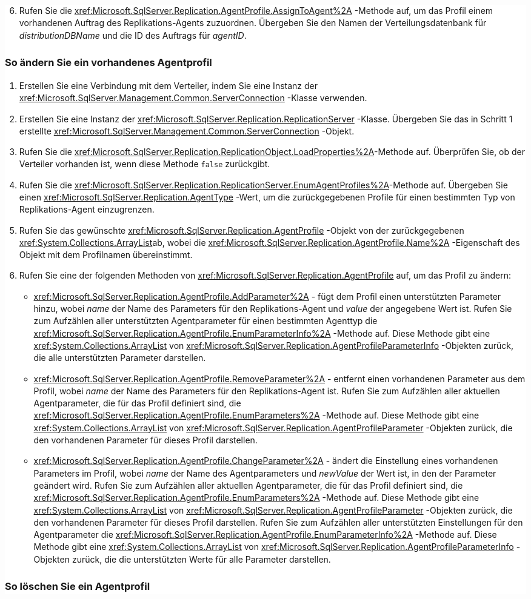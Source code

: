 6.  Rufen Sie die <xref:Microsoft.SqlServer.Replication.AgentProfile.AssignToAgent%2A> -Methode auf, um das Profil einem vorhandenen Auftrag des Replikations-Agents zuzuordnen. Übergeben Sie den Namen der Verteilungsdatenbank für *distributionDBName* und die ID des Auftrags für *agentID*.  
  
###  <a name="Modify_RMO"></a> So ändern Sie ein vorhandenes Agentprofil  
  
1.  Erstellen Sie eine Verbindung mit dem Verteiler, indem Sie eine Instanz der <xref:Microsoft.SqlServer.Management.Common.ServerConnection> -Klasse verwenden.  
  
2.  Erstellen Sie eine Instanz der <xref:Microsoft.SqlServer.Replication.ReplicationServer> -Klasse. Übergeben Sie das in Schritt 1 erstellte <xref:Microsoft.SqlServer.Management.Common.ServerConnection> -Objekt.  
  
3.  Rufen Sie die <xref:Microsoft.SqlServer.Replication.ReplicationObject.LoadProperties%2A>-Methode auf. Überprüfen Sie, ob der Verteiler vorhanden ist, wenn diese Methode `false` zurückgibt.  
  
4.  Rufen Sie die <xref:Microsoft.SqlServer.Replication.ReplicationServer.EnumAgentProfiles%2A>-Methode auf. Übergeben Sie einen <xref:Microsoft.SqlServer.Replication.AgentType> -Wert, um die zurückgegebenen Profile für einen bestimmten Typ von Replikations-Agent einzugrenzen.  
  
5.  Rufen Sie das gewünschte <xref:Microsoft.SqlServer.Replication.AgentProfile> -Objekt von der zurückgegebenen <xref:System.Collections.ArrayList>ab, wobei die <xref:Microsoft.SqlServer.Replication.AgentProfile.Name%2A> -Eigenschaft des Objekt mit dem Profilnamen übereinstimmt.  
  
6.  Rufen Sie eine der folgenden Methoden von <xref:Microsoft.SqlServer.Replication.AgentProfile> auf, um das Profil zu ändern:  
  
    -   <xref:Microsoft.SqlServer.Replication.AgentProfile.AddParameter%2A> - fügt dem Profil einen unterstützten Parameter hinzu, wobei *name* der Name des Parameters für den Replikations-Agent und *value* der angegebene Wert ist. Rufen Sie zum Aufzählen aller unterstützten Agentparameter für einen bestimmten Agenttyp die <xref:Microsoft.SqlServer.Replication.AgentProfile.EnumParameterInfo%2A> -Methode auf. Diese Methode gibt eine <xref:System.Collections.ArrayList> von <xref:Microsoft.SqlServer.Replication.AgentProfileParameterInfo> -Objekten zurück, die alle unterstützten Parameter darstellen.  
  
    -   <xref:Microsoft.SqlServer.Replication.AgentProfile.RemoveParameter%2A> - entfernt einen vorhandenen Parameter aus dem Profil, wobei *name* der Name des Parameters für den Replikations-Agent ist. Rufen Sie zum Aufzählen aller aktuellen Agentparameter, die für das Profil definiert sind, die <xref:Microsoft.SqlServer.Replication.AgentProfile.EnumParameters%2A> -Methode auf. Diese Methode gibt eine <xref:System.Collections.ArrayList> von <xref:Microsoft.SqlServer.Replication.AgentProfileParameter> -Objekten zurück, die den vorhandenen Parameter für dieses Profil darstellen.  
  
    -   <xref:Microsoft.SqlServer.Replication.AgentProfile.ChangeParameter%2A> - ändert die Einstellung eines vorhandenen Parameters im Profil, wobei *name* der Name des Agentparameters und *newValue* der Wert ist, in den der Parameter geändert wird. Rufen Sie zum Aufzählen aller aktuellen Agentparameter, die für das Profil definiert sind, die <xref:Microsoft.SqlServer.Replication.AgentProfile.EnumParameters%2A> -Methode auf. Diese Methode gibt eine <xref:System.Collections.ArrayList> von <xref:Microsoft.SqlServer.Replication.AgentProfileParameter> -Objekten zurück, die den vorhandenen Parameter für dieses Profil darstellen. Rufen Sie zum Aufzählen aller unterstützten Einstellungen für den Agentparameter die <xref:Microsoft.SqlServer.Replication.AgentProfile.EnumParameterInfo%2A> -Methode auf. Diese Methode gibt eine <xref:System.Collections.ArrayList> von <xref:Microsoft.SqlServer.Replication.AgentProfileParameterInfo> -Objekten zurück, die die unterstützten Werte für alle Parameter darstellen.  
  
###  <a name="Delete_RMO"></a> So löschen Sie ein Agentprofil  
  
